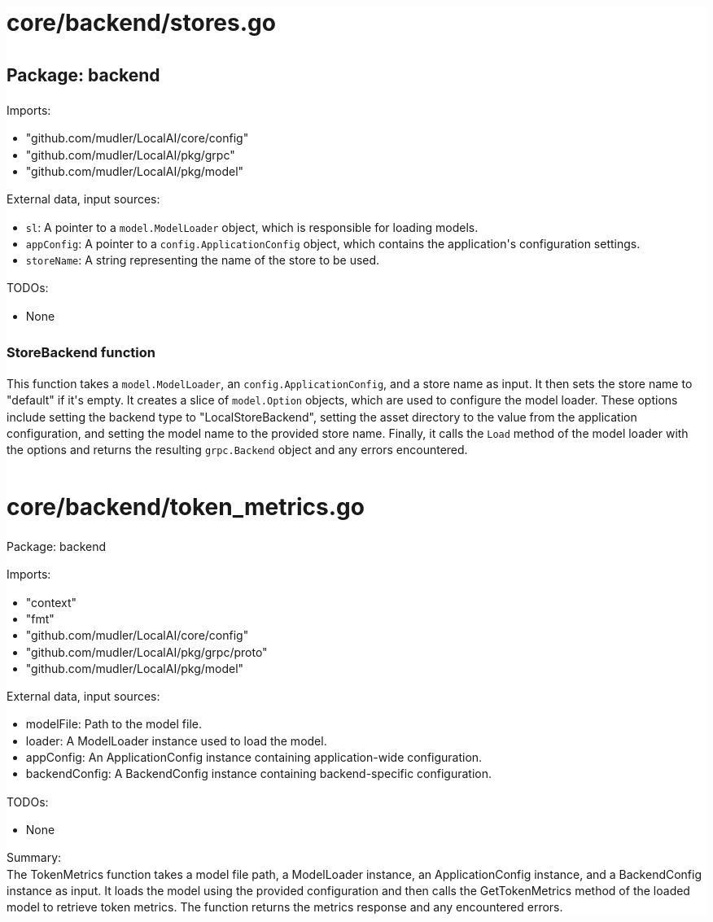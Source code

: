   
  
# core/backend/stores.go  
## Package: backend  
  
Imports:  
- "github.com/mudler/LocalAI/core/config"  
- "github.com/mudler/LocalAI/pkg/grpc"  
- "github.com/mudler/LocalAI/pkg/model"  
  
External data, input sources:  
- `sl`: A pointer to a `model.ModelLoader` object, which is responsible for loading models.  
- `appConfig`: A pointer to a `config.ApplicationConfig` object, which contains the application's configuration settings.  
- `storeName`: A string representing the name of the store to be used.  
  
TODOs:  
- None  
  
### StoreBackend function  
This function takes a `model.ModelLoader`, an `config.ApplicationConfig`, and a store name as input. It then sets the store name to "default" if it's empty. It creates a slice of `model.Option` objects, which are used to configure the model loader. These options include setting the backend type to "LocalStoreBackend", setting the asset directory to the value from the application configuration, and setting the model name to the provided store name. Finally, it calls the `Load` method of the model loader with the options and returns the resulting `grpc.Backend` object and any errors encountered.  
  
# core/backend/token_metrics.go  
Package: backend  
  
Imports:  
- "context"  
- "fmt"  
- "github.com/mudler/LocalAI/core/config"  
- "github.com/mudler/LocalAI/pkg/grpc/proto"  
- "github.com/mudler/LocalAI/pkg/model"  
  
External data, input sources:  
- modelFile: Path to the model file.  
- loader: A ModelLoader instance used to load the model.  
- appConfig: An ApplicationConfig instance containing application-wide configuration.  
- backendConfig: A BackendConfig instance containing backend-specific configuration.  
  
TODOs:  
- None  
  
Summary:  
The TokenMetrics function takes a model file path, a ModelLoader instance, an ApplicationConfig instance, and a BackendConfig instance as input. It loads the model using the provided configuration and then calls the GetTokenMetrics method of the loaded model to retrieve token metrics. The function returns the metrics response and any encountered errors.  
  